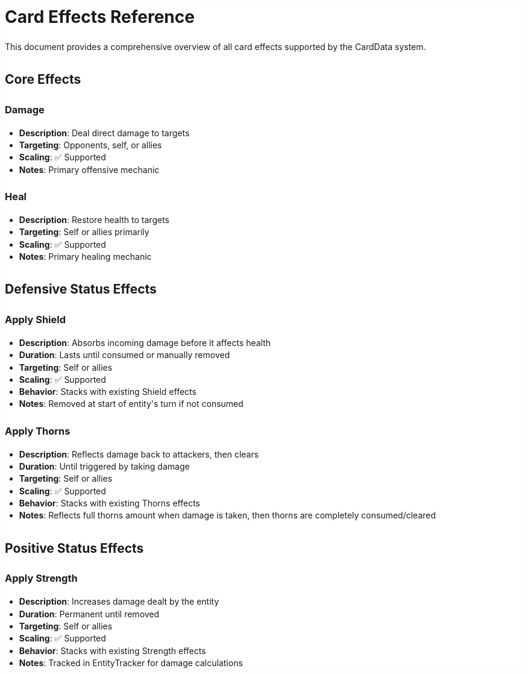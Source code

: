 # Card Effects Reference

This document provides a comprehensive overview of all card effects supported by the CardData system.

## Core Effects

### **Damage**
- **Description**: Deal direct damage to targets
- **Targeting**: Opponents, self, or allies
- **Scaling**: ✅ Supported
- **Notes**: Primary offensive mechanic

### **Heal**
- **Description**: Restore health to targets
- **Targeting**: Self or allies primarily
- **Scaling**: ✅ Supported
- **Notes**: Primary healing mechanic



## Defensive Status Effects

### **Apply Shield**
- **Description**: Absorbs incoming damage before it affects health
- **Duration**: Lasts until consumed or manually removed
- **Targeting**: Self or allies
- **Scaling**: ✅ Supported
- **Behavior**: Stacks with existing Shield effects
- **Notes**: Removed at start of entity's turn if not consumed

### **Apply Thorns**
- **Description**: Reflects damage back to attackers, then clears
- **Duration**: Until triggered by taking damage
- **Targeting**: Self or allies
- **Scaling**: ✅ Supported
- **Behavior**: Stacks with existing Thorns effects
- **Notes**: Reflects full thorns amount when damage is taken, then thorns are completely consumed/cleared

## Positive Status Effects

### **Apply Strength**
- **Description**: Increases damage dealt by the entity
- **Duration**: Permanent until removed
- **Targeting**: Self or allies
- **Scaling**: ✅ Supported
- **Behavior**: Stacks with existing Strength effects
- **Notes**: Tracked in EntityTracker for damage calculations
